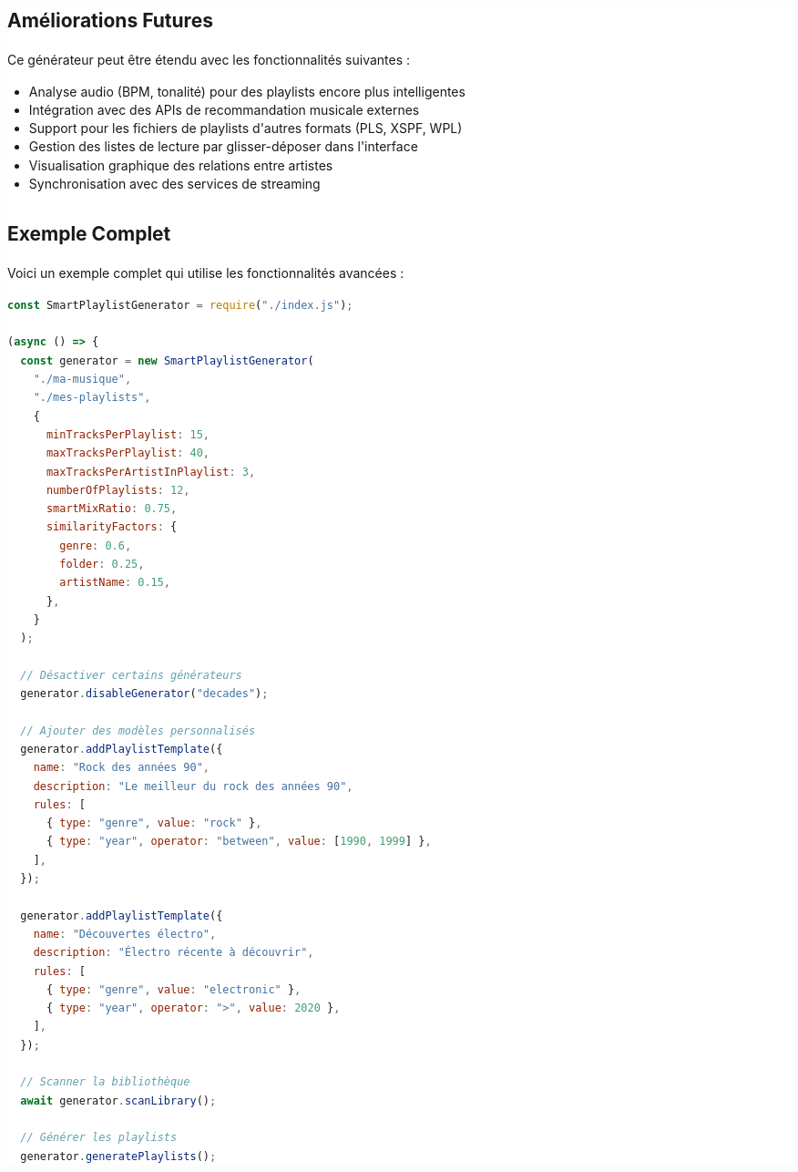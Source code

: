 ## Améliorations Futures

Ce générateur peut être étendu avec les fonctionnalités suivantes :

- Analyse audio (BPM, tonalité) pour des playlists encore plus intelligentes
- Intégration avec des APIs de recommandation musicale externes
- Support pour les fichiers de playlists d'autres formats (PLS, XSPF, WPL)
- Gestion des listes de lecture par glisser-déposer dans l'interface
- Visualisation graphique des relations entre artistes
- Synchronisation avec des services de streaming

## Exemple Complet

Voici un exemple complet qui utilise les fonctionnalités avancées :

```javascript
const SmartPlaylistGenerator = require("./index.js");

(async () => {
  const generator = new SmartPlaylistGenerator(
    "./ma-musique",
    "./mes-playlists",
    {
      minTracksPerPlaylist: 15,
      maxTracksPerPlaylist: 40,
      maxTracksPerArtistInPlaylist: 3,
      numberOfPlaylists: 12,
      smartMixRatio: 0.75,
      similarityFactors: {
        genre: 0.6,
        folder: 0.25,
        artistName: 0.15,
      },
    }
  );

  // Désactiver certains générateurs
  generator.disableGenerator("decades");

  // Ajouter des modèles personnalisés
  generator.addPlaylistTemplate({
    name: "Rock des années 90",
    description: "Le meilleur du rock des années 90",
    rules: [
      { type: "genre", value: "rock" },
      { type: "year", operator: "between", value: [1990, 1999] },
    ],
  });

  generator.addPlaylistTemplate({
    name: "Découvertes électro",
    description: "Électro récente à découvrir",
    rules: [
      { type: "genre", value: "electronic" },
      { type: "year", operator: ">", value: 2020 },
    ],
  });

  // Scanner la bibliothèque
  await generator.scanLibrary();

  // Générer les playlists
  generator.generatePlaylists();

```